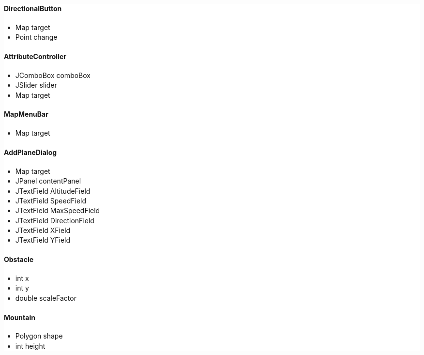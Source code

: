 #### DirectionalButton
- Map target
- Point change

#### AttributeController
- JComboBox<String> comboBox
- JSlider slider
- Map target

#### MapMenuBar
- Map target

#### AddPlaneDialog
- Map target
- JPanel contentPanel
- JTextField AltitudeField
- JTextField SpeedField
- JTextField MaxSpeedField
- JTextField DirectionField
- JTextField XField
- JTextField YField

#### Obstacle
- int x
- int y
- double scaleFactor

#### Mountain
- Polygon shape
- int height
